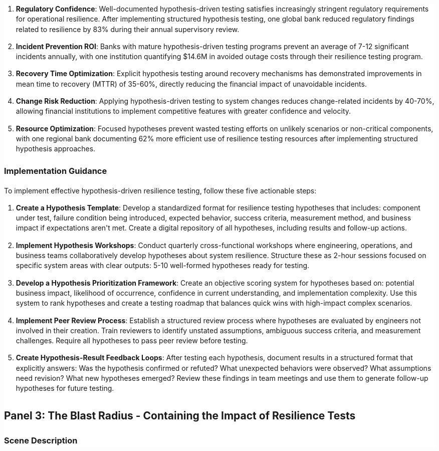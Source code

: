 1. **Regulatory Confidence**: Well-documented hypothesis-driven testing satisfies increasingly stringent regulatory requirements for operational resilience. After implementing structured hypothesis testing, one global bank reduced regulatory findings related to resilience by 83% during their annual supervisory review.

2. **Incident Prevention ROI**: Banks with mature hypothesis-driven testing programs prevent an average of 7-12 significant incidents annually, with one institution quantifying $14.6M in avoided outage costs through their resilience testing program.

3. **Recovery Time Optimization**: Explicit hypothesis testing around recovery mechanisms has demonstrated improvements in mean time to recovery (MTTR) of 35-60%, directly reducing the financial impact of unavoidable incidents.

4. **Change Risk Reduction**: Applying hypothesis-driven testing to system changes reduces change-related incidents by 40-70%, allowing financial institutions to implement competitive features with greater confidence and velocity.

5. **Resource Optimization**: Focused hypotheses prevent wasted testing efforts on unlikely scenarios or non-critical components, with one regional bank documenting 62% more efficient use of resilience testing resources after implementing structured hypothesis approaches.

### Implementation Guidance

To implement effective hypothesis-driven resilience testing, follow these five actionable steps:

1. **Create a Hypothesis Template**: Develop a standardized format for resilience testing hypotheses that includes: component under test, failure condition being introduced, expected behavior, success criteria, measurement method, and business impact if expectations aren't met. Create a digital repository of all hypotheses, including results and follow-up actions.

2. **Implement Hypothesis Workshops**: Conduct quarterly cross-functional workshops where engineering, operations, and business teams collaboratively develop hypotheses about system resilience. Structure these as 2-hour sessions focused on specific system areas with clear outputs: 5-10 well-formed hypotheses ready for testing.

3. **Develop a Hypothesis Prioritization Framework**: Create an objective scoring system for hypotheses based on: potential business impact, likelihood of occurrence, confidence in current understanding, and implementation complexity. Use this system to rank hypotheses and create a testing roadmap that balances quick wins with high-impact complex scenarios.

4. **Implement Peer Review Process**: Establish a structured review process where hypotheses are evaluated by engineers not involved in their creation. Train reviewers to identify unstated assumptions, ambiguous success criteria, and measurement challenges. Require all hypotheses to pass peer review before testing.

5. **Create Hypothesis-Result Feedback Loops**: After testing each hypothesis, document results in a structured format that explicitly answers: Was the hypothesis confirmed or refuted? What unexpected behaviors were observed? What assumptions need revision? What new hypotheses emerged? Review these findings in team meetings and use them to generate follow-up hypotheses for future testing.

## Panel 3: The Blast Radius - Containing the Impact of Resilience Tests

### Scene Description
